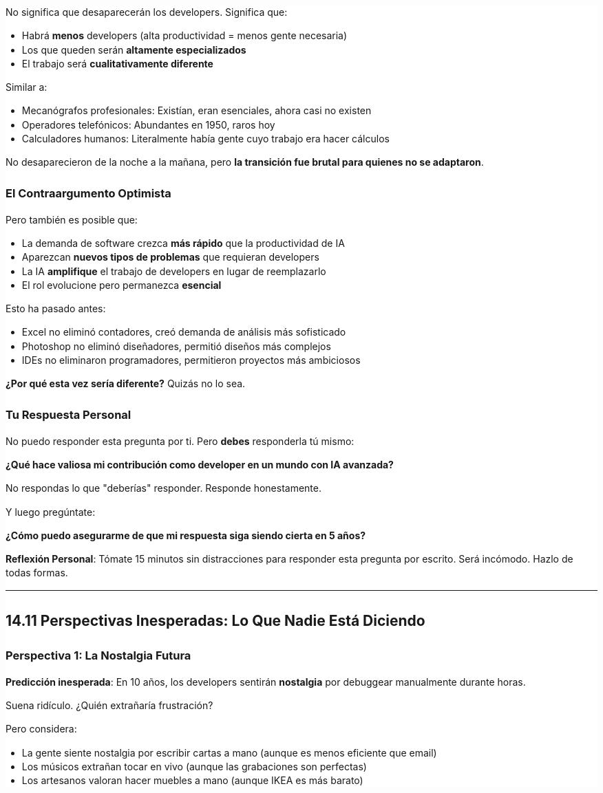 No significa que desaparecerán los developers. Significa que:
- Habrá **menos** developers (alta productividad = menos gente necesaria)
- Los que queden serán **altamente especializados**
- El trabajo será **cualitativamente diferente**

Similar a:
- Mecanógrafos profesionales: Existían, eran esenciales, ahora casi no existen
- Operadores telefónicos: Abundantes en 1950, raros hoy
- Calculadores humanos: Literalmente había gente cuyo trabajo era hacer cálculos

No desaparecieron de la noche a la mañana, pero **la transición fue brutal para quienes no se adaptaron**.

### El Contraargumento Optimista

Pero también es posible que:
- La demanda de software crezca **más rápido** que la productividad de IA
- Aparezcan **nuevos tipos de problemas** que requieran developers
- La IA **amplifique** el trabajo de developers en lugar de reemplazarlo
- El rol evolucione pero permanezca **esencial**

Esto ha pasado antes:
- Excel no eliminó contadores, creó demanda de análisis más sofisticado
- Photoshop no eliminó diseñadores, permitió diseños más complejos
- IDEs no eliminaron programadores, permitieron proyectos más ambiciosos

**¿Por qué esta vez sería diferente?** Quizás no lo sea.

### Tu Respuesta Personal

No puedo responder esta pregunta por ti. Pero **debes** responderla tú mismo:

**¿Qué hace valiosa mi contribución como developer en un mundo con IA avanzada?**

No respondas lo que "deberías" responder. Responde honestamente.

Y luego pregúntate:

**¿Cómo puedo asegurarme de que mi respuesta siga siendo cierta en 5 años?**

**Reflexión Personal**: Tómate 15 minutos sin distracciones para responder esta pregunta por escrito. Será incómodo. Hazlo de todas formas.

---

## 14.11 Perspectivas Inesperadas: Lo Que Nadie Está Diciendo

### Perspectiva 1: La Nostalgia Futura

**Predicción inesperada**: En 10 años, los developers sentirán **nostalgia** por debuggear manualmente durante horas.

Suena ridículo. ¿Quién extrañaría frustración?

Pero considera:
- La gente siente nostalgia por escribir cartas a mano (aunque es menos eficiente que email)
- Los músicos extrañan tocar en vivo (aunque las grabaciones son perfectas)
- Los artesanos valoran hacer muebles a mano (aunque IKEA es más barato)

